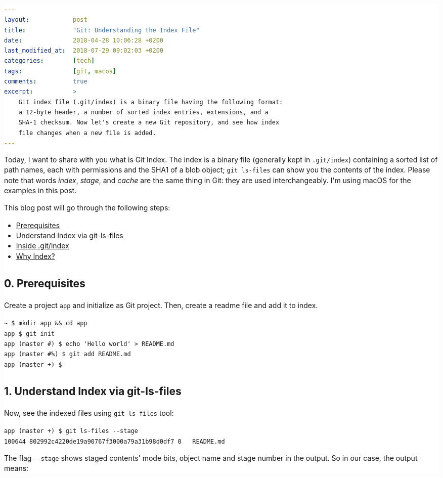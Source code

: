 ```yaml
---
layout:            post
title:             "Git: Understanding the Index File"
date:              2018-04-28 10:06:28 +0200
last_modified_at:  2018-07-29 09:02:03 +0200
categories:        [tech]
tags:              [git, macos]
comments:          true
excerpt:           >
    Git index file (.git/index) is a binary file having the following format:
    a 12-byte header, a number of sorted index entries, extensions, and a
    SHA-1 checksum. Now let's create a new Git repository, and see how index
    file changes when a new file is added.
---
```


Today, I want to share with you what is Git Index. The index is a binary file
(generally kept in `.git/index`) containing a sorted list of path names, each
with permissions and the SHA1 of a blob object; `git ls-files` can show you the
contents of the index. Please note that words _index_, _stage_, and _cache_ are
the same thing in Git: they are used interchangeably. I'm using macOS for the
examples in this post.

This blog post will go through the following steps:

- [Prerequisites](#0-prerequisites)
- [Understand Index via git-ls-files](#1-understand-index-via-git-ls-files)
- [Inside .git/index](#2-inside-gitindex)
- [Why Index?](#3-why-index)

## 0. Prerequisites

Create a project `app` and initialize as Git project. Then, create a readme file
and add it to index.

```
~ $ mkdir app && cd app
app $ git init
app (master #) $ echo 'Hello world' > README.md
app (master #%) $ git add README.md
app (master +) $
```

## 1. Understand Index via git-ls-files

Now, see the indexed files using `git-ls-files` tool:

```
app (master +) $ git ls-files --stage
100644 802992c4220de19a90767f3000a79a31b98d0df7 0	README.md
```

The flag `--stage` shows staged contents' mode bits, object name and stage
number in the output. So in our case, the output means:


[apple]: https://developer.apple.com/legacy/library/technotes/tn/tn1150.html#HFSPlusDates
[3]: https://stackoverflow.com/questions/1115854/how-to-resolve-error-bad-index-fatal-index-file-corrupt-when-using-git
[gitbook-index]: http://shafiulazam.com/gitbook/7_the_git_index.html
[wiki-null]: https://en.wikipedia.org/wiki/Null-terminated_string
[msdn]: https://msdn.microsoft.com/en-us/magazine/mt493250.aspx
[index-format]: https://github.com/git/git/blob/master/Documentation/technical/index-format.txt
[1]: https://stackoverflow.com/questions/737673/how-to-read-the-mode-field-of-git-ls-trees-output
[2]: https://stackoverflow.com/questions/21309490/how-do-contents-of-git-index-evolve-during-a-merge-and-whats-in-the-index-afte